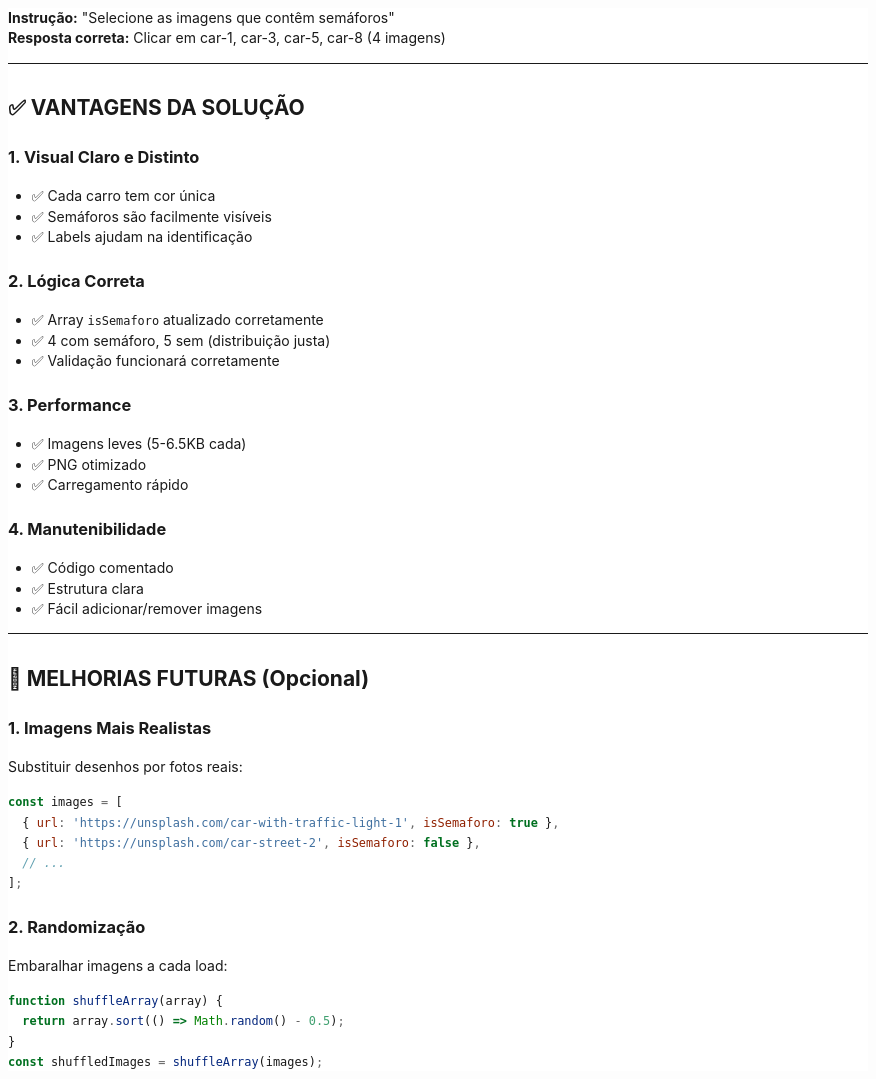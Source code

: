 **Instrução:** "Selecione as imagens que contêm semáforos"  
**Resposta correta:** Clicar em car-1, car-3, car-5, car-8 (4 imagens)

---

## ✅ VANTAGENS DA SOLUÇÃO

### 1. Visual Claro e Distinto
- ✅ Cada carro tem cor única
- ✅ Semáforos são facilmente visíveis
- ✅ Labels ajudam na identificação

### 2. Lógica Correta
- ✅ Array `isSemaforo` atualizado corretamente
- ✅ 4 com semáforo, 5 sem (distribuição justa)
- ✅ Validação funcionará corretamente

### 3. Performance
- ✅ Imagens leves (5-6.5KB cada)
- ✅ PNG otimizado
- ✅ Carregamento rápido

### 4. Manutenibilidade
- ✅ Código comentado
- ✅ Estrutura clara
- ✅ Fácil adicionar/remover imagens

---

## 🔄 MELHORIAS FUTURAS (Opcional)

### 1. Imagens Mais Realistas

Substituir desenhos por fotos reais:
```javascript
const images = [
  { url: 'https://unsplash.com/car-with-traffic-light-1', isSemaforo: true },
  { url: 'https://unsplash.com/car-street-2', isSemaforo: false },
  // ...
];
```

### 2. Randomização

Embaralhar imagens a cada load:
```javascript
function shuffleArray(array) {
  return array.sort(() => Math.random() - 0.5);
}
const shuffledImages = shuffleArray(images);
```
